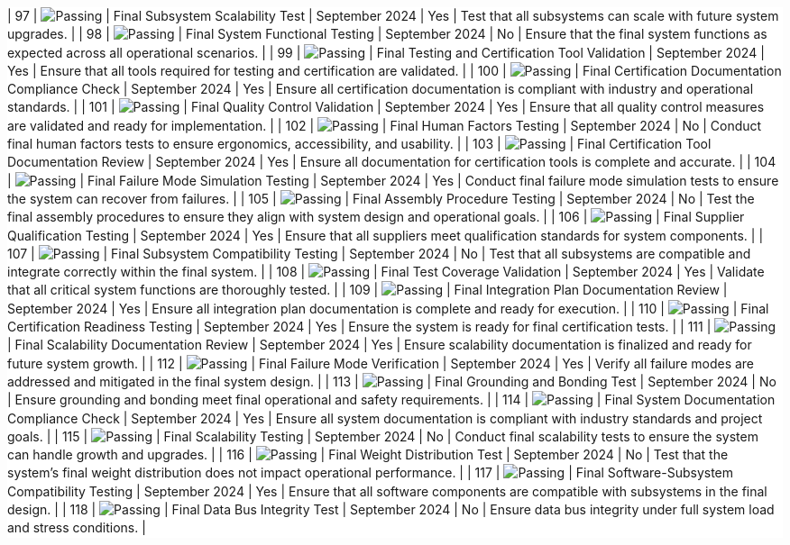 | 97  | ![Passing](https://img.shields.io/badge/Status-Passing-green)                               | Final Subsystem Scalability Test                      | September 2024  | Yes       | Test that all subsystems can scale with future system upgrades. |
| 98  | ![Passing](https://img.shields.io/badge/Status-Passing-green)                               | Final System Functional Testing                       | September 2024  | No        | Ensure that the final system functions as expected across all operational scenarios. |
| 99  | ![Passing](https://img.shields.io/badge/Status-Passing-green)                               | Final Testing and Certification Tool Validation       | September 2024  | Yes       | Ensure that all tools required for testing and certification are validated. |
| 100 | ![Passing](https://img.shields.io/badge/Status-Passing-green)                               | Final Certification Documentation Compliance Check    | September 2024  | Yes       | Ensure all certification documentation is compliant with industry and operational standards. |
| 101 | ![Passing](https://img.shields.io/badge/Status-Passing-green)                               | Final Quality Control Validation                      | September 2024  | Yes       | Ensure that all quality control measures are validated and ready for implementation. |
| 102 | ![Passing](https://img.shields.io/badge/Status-Passing-green)                               | Final Human Factors Testing                           | September 2024  | No        | Conduct final human factors tests to ensure ergonomics, accessibility, and usability. |
| 103 | ![Passing](https://img.shields.io/badge/Status-Passing-green)                               | Final Certification Tool Documentation Review         | September 2024  | Yes       | Ensure all documentation for certification tools is complete and accurate. |
| 104 | ![Passing](https://img.shields.io/badge/Status-Passing-green)                               | Final Failure Mode Simulation Testing                 | September 2024  | Yes       | Conduct final failure mode simulation tests to ensure the system can recover from failures. |
| 105 | ![Passing](https://img.shields.io/badge/Status-Passing-green)                               | Final Assembly Procedure Testing                      | September 2024  | No        | Test the final assembly procedures to ensure they align with system design and operational goals. |
| 106 | ![Passing](https://img.shields.io/badge/Status-Passing-green)                               | Final Supplier Qualification Testing                  | September 2024  | Yes       | Ensure that all suppliers meet qualification standards for system components. |
| 107 | ![Passing](https://img.shields.io/badge/Status-Passing-green)                               | Final Subsystem Compatibility Testing                 | September 2024  | No        | Test that all subsystems are compatible and integrate correctly within the final system. |
| 108 | ![Passing](https://img.shields.io/badge/Status-Passing-green)                               | Final Test Coverage Validation                        | September 2024  | Yes       | Validate that all critical system functions are thoroughly tested. |
| 109 | ![Passing](https://img.shields.io/badge/Status-Passing-green)                               | Final Integration Plan Documentation Review           | September 2024  | Yes       | Ensure all integration plan documentation is complete and ready for execution. |
| 110 | ![Passing](https://img.shields.io/badge/Status-Passing-green)                               | Final Certification Readiness Testing                 | September 2024  | Yes       | Ensure the system is ready for final certification tests. |
| 111 | ![Passing](https://img.shields.io/badge/Status-Passing-green)                               | Final Scalability Documentation Review                | September 2024  | Yes       | Ensure scalability documentation is finalized and ready for future system growth. |
| 112 | ![Passing](https://img.shields.io/badge/Status-Passing-green)                               | Final Failure Mode Verification                       | September 2024  | Yes       | Verify all failure modes are addressed and mitigated in the final system design. |
| 113 | ![Passing](https://img.shields.io/badge/Status-Passing-green)                               | Final Grounding and Bonding Test                      | September 2024  | No        | Ensure grounding and bonding meet final operational and safety requirements. |
| 114 | ![Passing](https://img.shields.io/badge/Status-Passing-green)                               | Final System Documentation Compliance Check           | September 2024  | Yes       | Ensure all system documentation is compliant with industry standards and project goals. |
| 115 | ![Passing](https://img.shields.io/badge/Status-Passing-green)                               | Final Scalability Testing                             | September 2024  | No        | Conduct final scalability tests to ensure the system can handle growth and upgrades. |
| 116 | ![Passing](https://img.shields.io/badge/Status-Passing-green)                               | Final Weight Distribution Test                        | September 2024  | No        | Test that the system’s final weight distribution does not impact operational performance. |
| 117 | ![Passing](https://img.shields.io/badge/Status-Passing-green)                               | Final Software-Subsystem Compatibility Testing        | September 2024  | Yes       | Ensure that all software components are compatible with subsystems in the final design. |
| 118 | ![Passing](https://img.shields.io/badge/Status-Passing-green)                               | Final Data Bus Integrity Test                         | September 2024  | No        | Ensure data bus integrity under full system load and stress conditions. |